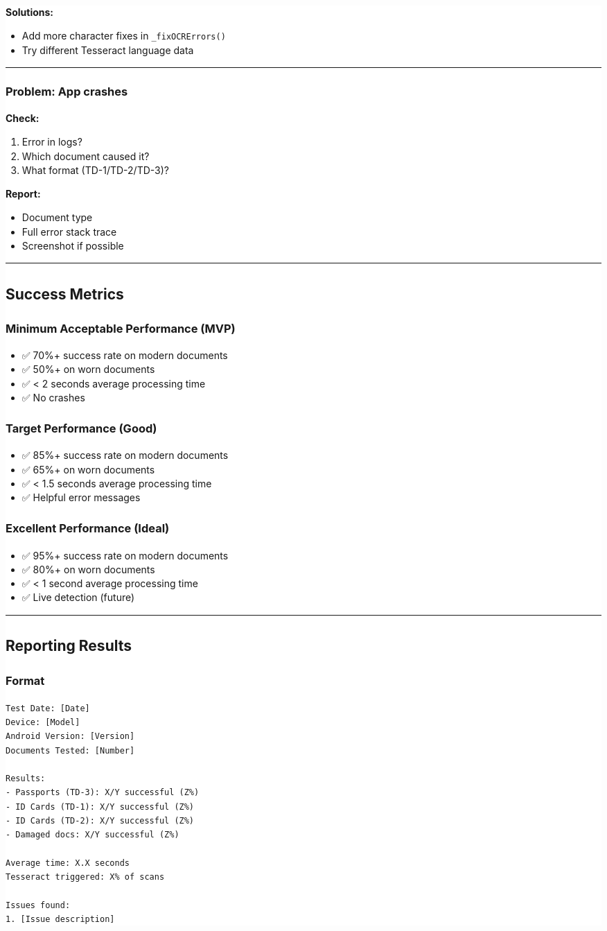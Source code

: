 **Solutions:**
- Add more character fixes in `_fixOCRErrors()`
- Try different Tesseract language data

---

### Problem: App crashes

**Check:**
1. Error in logs?
2. Which document caused it?
3. What format (TD-1/TD-2/TD-3)?

**Report:**
- Document type
- Full error stack trace
- Screenshot if possible

---

## Success Metrics

### Minimum Acceptable Performance (MVP)
- ✅ 70%+ success rate on modern documents
- ✅ 50%+ on worn documents
- ✅ < 2 seconds average processing time
- ✅ No crashes

### Target Performance (Good)
- ✅ 85%+ success rate on modern documents
- ✅ 65%+ on worn documents
- ✅ < 1.5 seconds average processing time
- ✅ Helpful error messages

### Excellent Performance (Ideal)
- ✅ 95%+ success rate on modern documents
- ✅ 80%+ on worn documents
- ✅ < 1 second average processing time
- ✅ Live detection (future)

---

## Reporting Results

### Format

```
Test Date: [Date]
Device: [Model]
Android Version: [Version]
Documents Tested: [Number]

Results:
- Passports (TD-3): X/Y successful (Z%)
- ID Cards (TD-1): X/Y successful (Z%)
- ID Cards (TD-2): X/Y successful (Z%)
- Damaged docs: X/Y successful (Z%)

Average time: X.X seconds
Tesseract triggered: X% of scans

Issues found:
1. [Issue description]
```